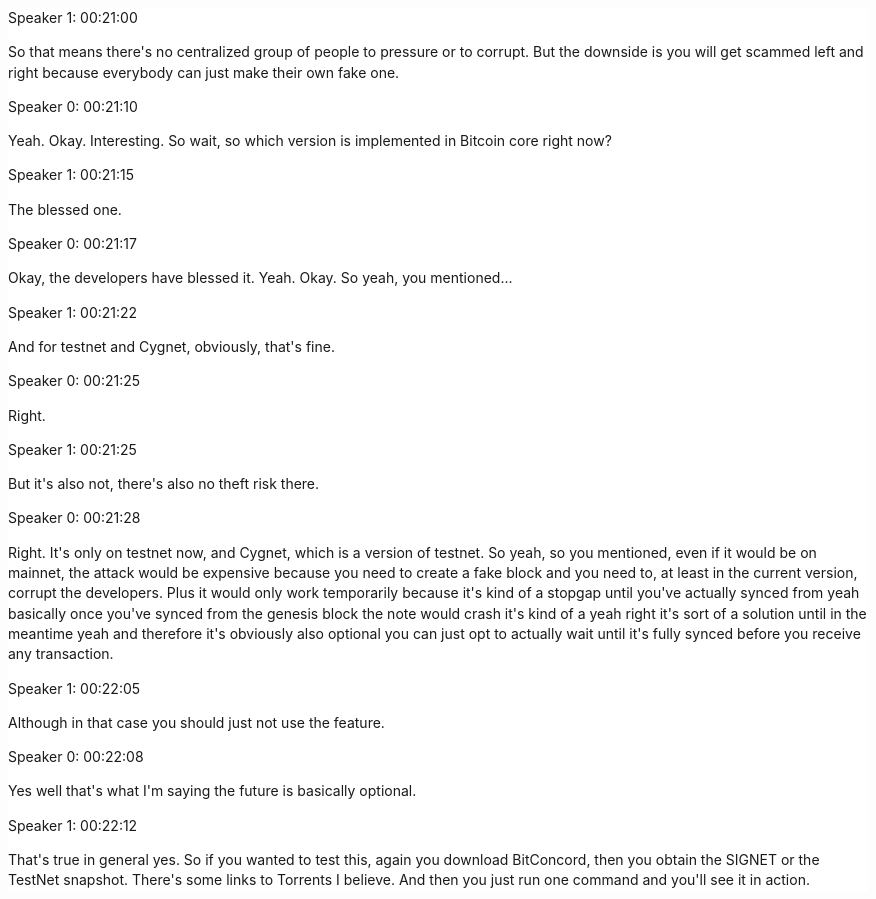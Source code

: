 Speaker 1: 00:21:00

So that means there's no centralized group of people to pressure or to corrupt.
But the downside is you will get scammed left and right because everybody can just make their own fake one.

Speaker 0: 00:21:10

Yeah.
Okay.
Interesting.
So wait, so which version is implemented in Bitcoin core right now?

Speaker 1: 00:21:15

The blessed one.

Speaker 0: 00:21:17

Okay, the developers have blessed it.
Yeah.
Okay.
So yeah, you mentioned...

Speaker 1: 00:21:22

And for testnet and Cygnet, obviously, that's fine.

Speaker 0: 00:21:25

Right.

Speaker 1: 00:21:25

But it's also not, there's also no theft risk there.

Speaker 0: 00:21:28

Right.
It's only on testnet now, and Cygnet, which is a version of testnet.
So yeah, so you mentioned, even if it would be on mainnet, the attack would be expensive because you need to create a fake block and you need to, at least in the current version, corrupt the developers.
Plus it would only work temporarily because it's kind of a stopgap until you've actually synced from yeah basically once you've synced from the genesis block the note would crash it's kind of a yeah right it's sort of a solution until in the meantime yeah and therefore it's obviously also optional you can just opt to actually wait until it's fully synced before you receive any transaction.

Speaker 1: 00:22:05

Although in that case you should just not use the feature.

Speaker 0: 00:22:08

Yes well that's what I'm saying the future is basically optional.

Speaker 1: 00:22:12

That's true in general yes.
So if you wanted to test this, again you download BitConcord, then you obtain the SIGNET or the TestNet snapshot.
There's some links to Torrents I believe.
And then you just run one command and you'll see it in action.
